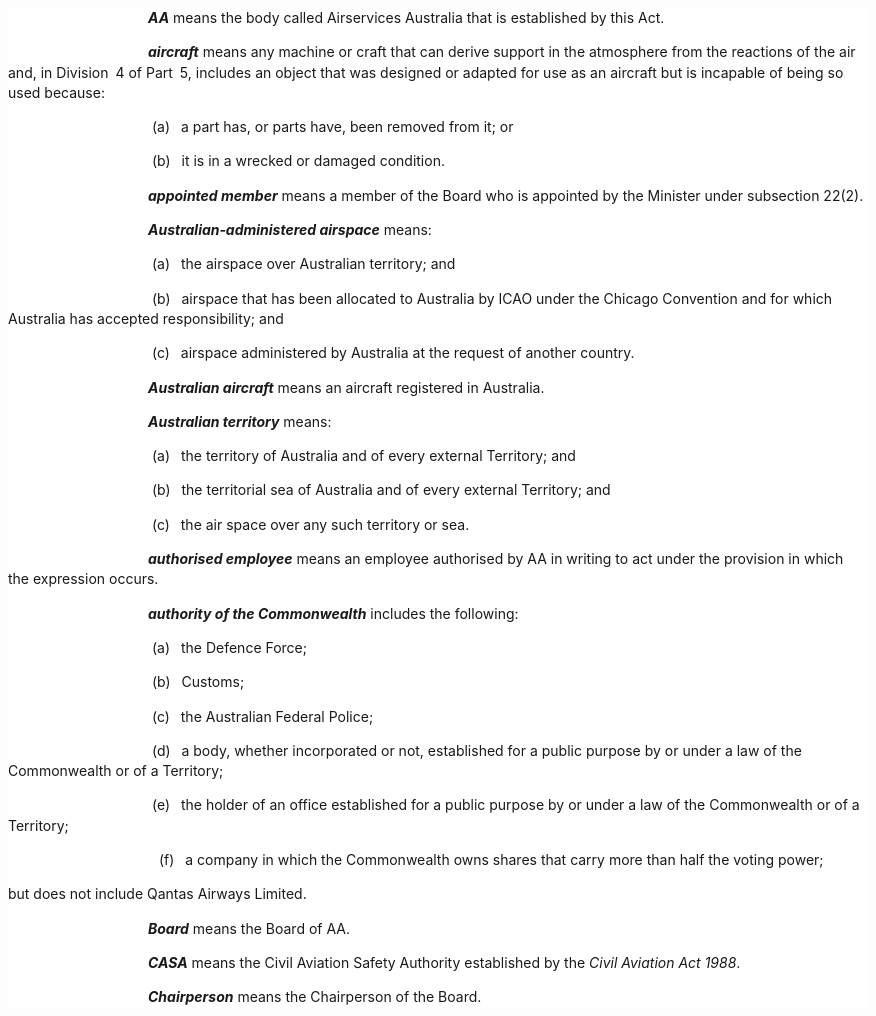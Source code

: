                     <a name="aa"></a>**_AA_** means the body called Airservices Australia that is established by this Act.

                    <a name="aircraft"></a>**_aircraft_** means any machine or craft that can derive support in the atmosphere from the reactions of the air and, in Division 4 of 
 Part 5, includes an object that was designed or adapted for use as an aircraft but is incapable of being so used because:

                     (a)  a part has, or parts have, been removed from it; or

                     (b)  it is in a wrecked or damaged condition.

                    <a name="appointed-member"></a>**_appointed member_** means a member of the Board who is appointed by the Minister under subsection 22(2).

                    <a name="australian-administered-airspac"></a>**_Australian‑administered airspace_** means:

                     (a)  the airspace over Australian territory; and

                     (b)  airspace that has been allocated to Australia by ICAO under the Chicago Convention and for which Australia has accepted responsibility; and

                     (c)  airspace administered by Australia at the request of another country.

                    <a name="australian-aircraft"></a>**_Australian aircraft_** means an aircraft registered in Australia.

                    <a name="australian-territori"></a>**_Australian territory_** means:

                     (a)  the territory of Australia and of every external Territory; and

                     (b)  the territorial sea of Australia and of every external Territory; and

                     (c)  the air space over any such territory or sea.

                    <a name="authorised-employe"></a>**_authorised employee_** means an employee authorised by AA in writing to act under the provision in which the expression occurs.

                    <a name="author-commonwealth"></a>**_authority of the Commonwealth_** includes the following:

                     (a)  the Defence Force;

                     (b)  Customs;

                     (c)  the Australian Federal Police;

                     (d)  a body, whether incorporated or not, established for a public purpose by or under a law of the Commonwealth or of a Territory;

                     (e)  the holder of an office established for a public purpose by or under a law of the Commonwealth or of a Territory;

                      (f)  a company in which the Commonwealth owns shares that carry more than half the voting power;

but does not include Qantas Airways Limited.

                    <a name="board"></a>**_Board_** means the Board of AA.

                    <a name="casa"></a>**_CASA_** means the Civil Aviation Safety Authority established by the _Civil Aviation Act 1988_.

                    <a name="chairperson"></a>**_Chairperson_** means the Chairperson of the Board.
